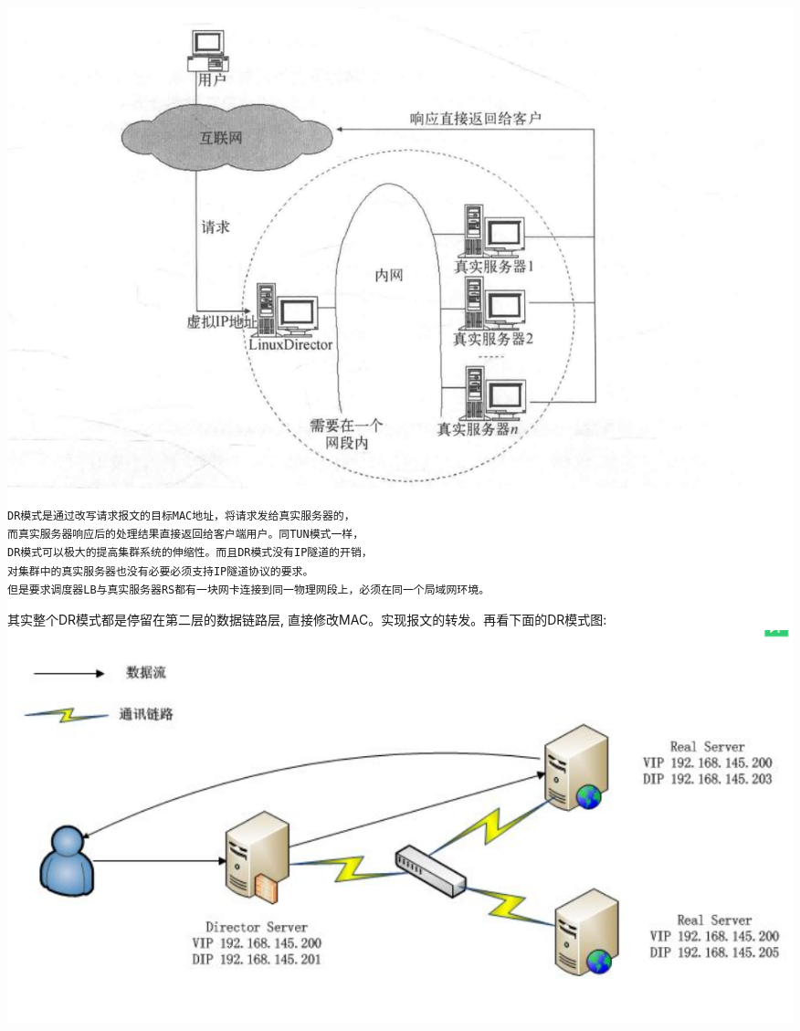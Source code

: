 ![](../../_static/LVS_DR1.png)

    DR模式是通过改写请求报文的目标MAC地址，将请求发给真实服务器的，
    而真实服务器响应后的处理结果直接返回给客户端用户。同TUN模式一样，
    DR模式可以极大的提高集群系统的伸缩性。而且DR模式没有IP隧道的开销，
    对集群中的真实服务器也没有必要必须支持IP隧道协议的要求。
    但是要求调度器LB与真实服务器RS都有一块网卡连接到同一物理网段上，必须在同一个局域网环境。

其实整个DR模式都是停留在第二层的数据链路层, 直接修改MAC。实现报文的转发。再看下面的DR模式图:
![](../../_static/LVS_DR2.png)
